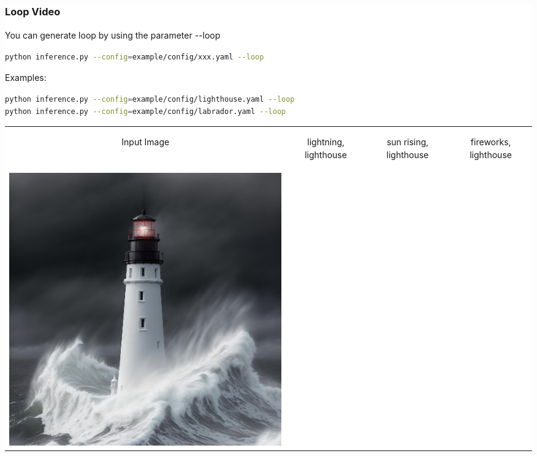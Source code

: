 ### Loop Video

You can generate loop by using the parameter --loop

```sh
python inference.py --config=example/config/xxx.yaml --loop
```

Examples:
```sh
python inference.py --config=example/config/lighthouse.yaml --loop
python inference.py --config=example/config/labrador.yaml --loop
```

<table>
  <tr>
    <td><p style="text-align: center">Input Image</p></td>
    <td><p style="text-align: center">lightning, lighthouse</p></td>
    <td><p style="text-align: center">sun rising, lighthouse</p></td>
    <td><p style="text-align: center">fireworks, lighthouse</p></td>
  </tr>
  <tr>
    <td style="text-align: center"><img src="__assets__/image_animation/loop/lighthouse/lighthouse.jpg" style="width:auto"></td>